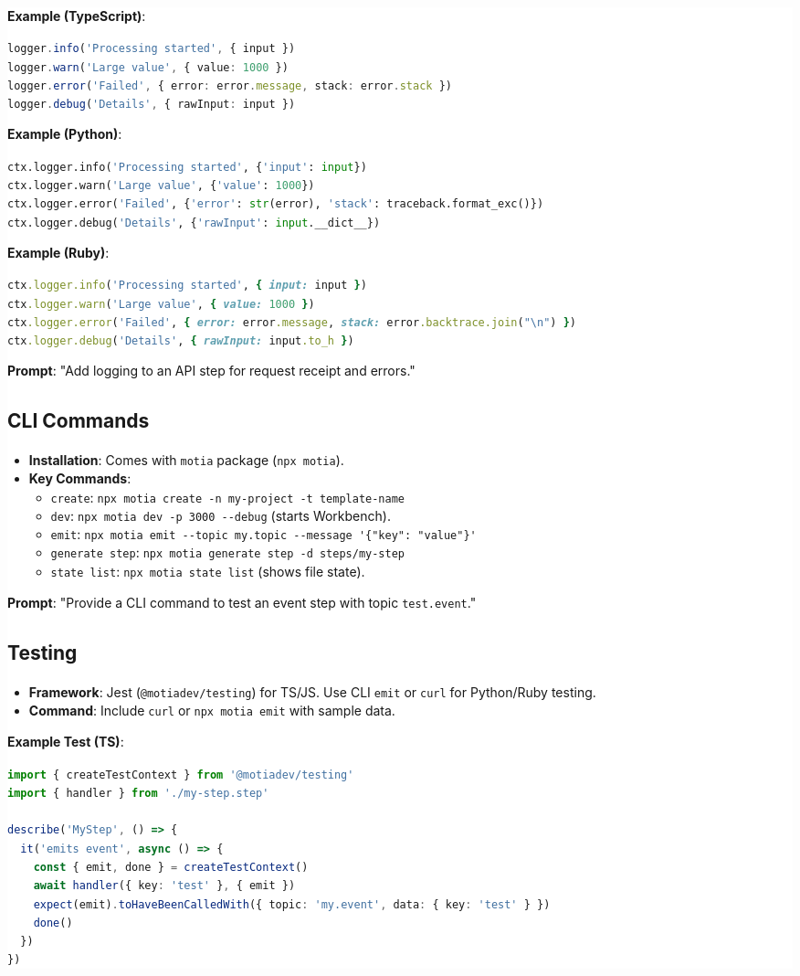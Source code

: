 **Example (TypeScript)**:

```typescript
logger.info('Processing started', { input })
logger.warn('Large value', { value: 1000 })
logger.error('Failed', { error: error.message, stack: error.stack })
logger.debug('Details', { rawInput: input })
```

**Example (Python)**:

```python
ctx.logger.info('Processing started', {'input': input})
ctx.logger.warn('Large value', {'value': 1000})
ctx.logger.error('Failed', {'error': str(error), 'stack': traceback.format_exc()})
ctx.logger.debug('Details', {'rawInput': input.__dict__})
```

**Example (Ruby)**:

```ruby
ctx.logger.info('Processing started', { input: input })
ctx.logger.warn('Large value', { value: 1000 })
ctx.logger.error('Failed', { error: error.message, stack: error.backtrace.join("\n") })
ctx.logger.debug('Details', { rawInput: input.to_h })
```

**Prompt**: "Add logging to an API step for request receipt and errors."

## CLI Commands

- **Installation**: Comes with `motia` package (`npx motia`).
- **Key Commands**:
  - `create`: `npx motia create -n my-project -t template-name`
  - `dev`: `npx motia dev -p 3000 --debug` (starts Workbench).
  - `emit`: `npx motia emit --topic my.topic --message '{"key": "value"}'`
  - `generate step`: `npx motia generate step -d steps/my-step`
  - `state list`: `npx motia state list` (shows file state).

**Prompt**: "Provide a CLI command to test an event step with topic `test.event`."

## Testing

- **Framework**: Jest (`@motiadev/testing`) for TS/JS. Use CLI `emit` or `curl` for Python/Ruby testing.
- **Command**: Include `curl` or `npx motia emit` with sample data.

**Example Test (TS)**:

```typescript
import { createTestContext } from '@motiadev/testing'
import { handler } from './my-step.step'

describe('MyStep', () => {
  it('emits event', async () => {
    const { emit, done } = createTestContext()
    await handler({ key: 'test' }, { emit })
    expect(emit).toHaveBeenCalledWith({ topic: 'my.event', data: { key: 'test' } })
    done()
  })
})
```
